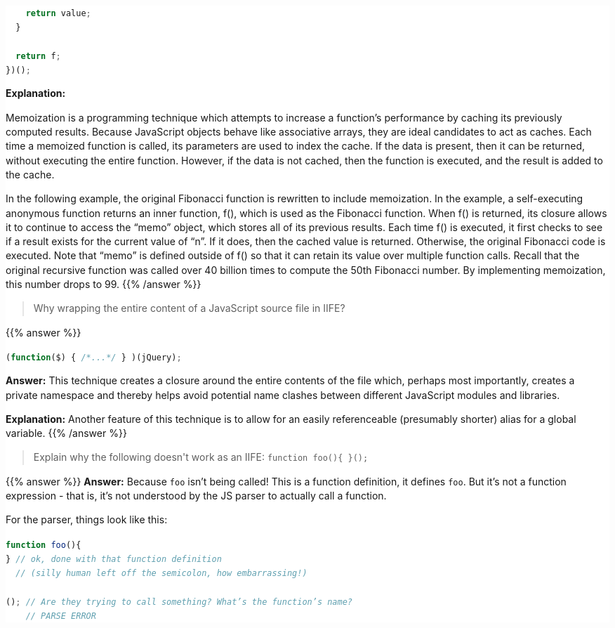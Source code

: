 ```js
    return value;
  }

  return f;
})();
```

**Explanation:**

Memoization is a programming technique which attempts to increase a function’s performance by caching its previously computed results. Because JavaScript objects behave like associative arrays, they are ideal candidates to act as caches. Each time a memoized function is called, its parameters are used to index the cache. If the data is present, then it can be returned, without executing the entire function.  However, if the data is not cached, then the function is executed, and the result is added to the cache.

In the following example, the original Fibonacci function is rewritten to include memoization. In the example, a self-executing anonymous function returns an inner function, f(), which is used as the Fibonacci function. When f() is returned, its closure allows it to continue to access the “memo” object, which stores all of its previous results. Each time f() is executed, it first checks to see if a result exists for the current value of “n”. If it does, then the cached value is returned. Otherwise, the original Fibonacci code is executed. Note that “memo” is defined outside of f() so that it can retain its value over multiple function calls. Recall that the original recursive function was called over 40 billion times to compute the 50th Fibonacci number. By implementing memoization, this number drops to 99.
{{% /answer %}}

> Why wrapping the entire content of a JavaScript source file in IIFE?

{{% answer %}}
```js
(function($) { /*...*/ } )(jQuery);
```

**Answer:** This technique creates a closure around the entire contents of the file which, perhaps most importantly, creates a private namespace and thereby helps avoid potential name clashes between different JavaScript modules and libraries.

**Explanation:** Another feature of this technique is to allow for an easily referenceable (presumably shorter) alias for a global variable.
{{% /answer %}}

> Explain why the following doesn't work as an IIFE: `function foo(){ }();`

{{% answer %}}
**Answer:** Because `foo` isn’t being called! This is a function definition, it defines `foo`. But it’s not a function expression - that is, it’s not understood by the JS parser to actually call a function.

For the parser, things look like this:

```javascript
function foo(){
} // ok, done with that function definition
  // (silly human left off the semicolon, how embarrassing!)

(); // Are they trying to call something? What’s the function’s name?
    // PARSE ERROR
```
